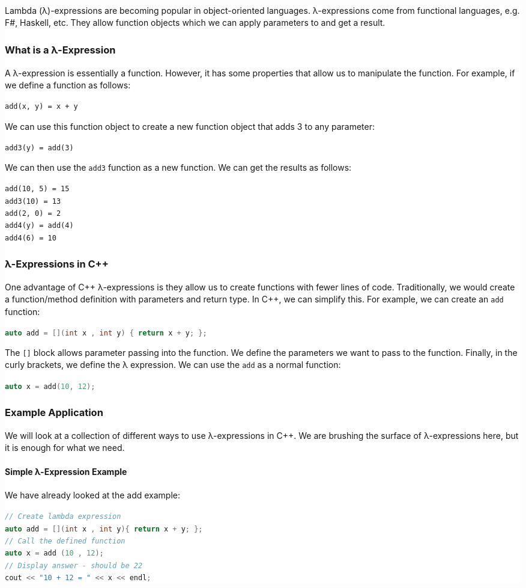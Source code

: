 Lambda (λ)-expressions are becoming popular in object-oriented languages. λ-expressions come from functional languages, e.g. F#, Haskell, etc.  They allow function objects which we can apply parameters to and get a result.

### What is a λ-Expression

A λ-expression is essentially a function.  However, it has some properties that allow us to manipulate the function. For example, if we define a function as follows:

```
add(x, y) = x + y
```

We can use this function object to create a new function object that adds 3 to any parameter:

```
add3(y) = add(3)
```

We can then use the `add3` function as a new function. We can get the results as follows:

```
add(10, 5) = 15
add3(10) = 13
add(2, 0) = 2
add4(y) = add(4)
add4(6) = 10
```

### λ-Expressions in C++

One advantage of C++ λ-expressions is they allow us to create functions with fewer lines of code.  Traditionally, we would create a function/method definition with parameters and return type. In C++, we can simplify this. For example, we can create an `add` function:

```cpp
auto add = [](int x , int y) { return x + y; };
```

The `[]` block allows parameter passing into the function. We define the parameters we want to pass to the function. Finally, in the curly brackets, we define the λ expression. We can use the `add` as a normal function:

```cpp
auto x = add(10, 12);
```

### Example Application

We will look at a collection of different ways to use λ-expressions in C++.  We are brushing the surface of λ-expressions here, but it is enough for what
we need.

#### Simple λ-Expression Example

We have already looked at the add example:

```cpp
// Create lambda expression
auto add = [](int x , int y){ return x + y; };
// Call the defined function
auto x = add (10 , 12);
// Display answer - should be 22
cout << "10 + 12 = " << x << endl;
```
